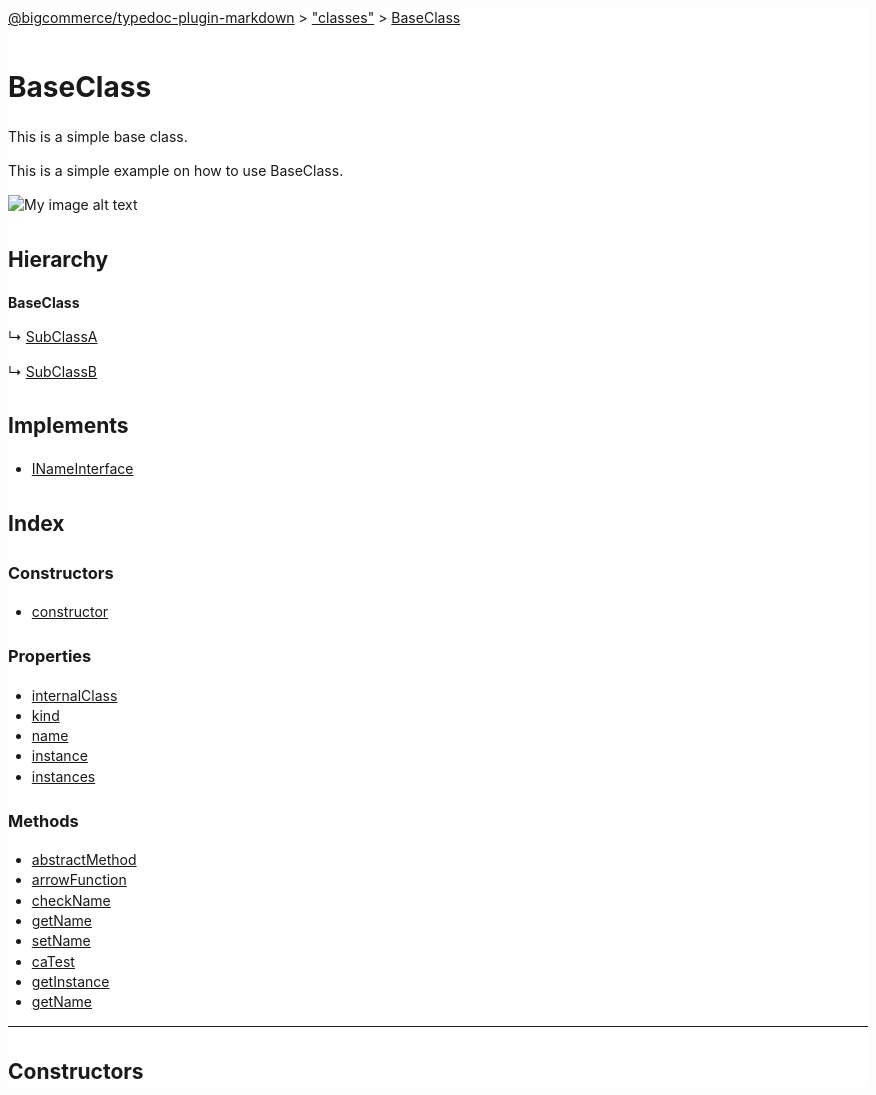 [@bigcommerce/typedoc-plugin-markdown](../README.md) > ["classes"](../modules/_classes_.md) > [BaseClass](../classes/_classes_.baseclass.md)

# BaseClass

This is a simple base class.

This is a simple example on how to use BaseClass.

![My image alt text](../media/logo-128.png)

## Hierarchy

**BaseClass**

↳  [SubClassA](_classes_.subclassa.md)

↳  [SubClassB](_classes_.subclassb.md)

## Implements

* [INameInterface](../interfaces/_classes_.inameinterface.md)

## Index

### Constructors

* [constructor](_classes_.baseclass.md#constructor)

### Properties

* [internalClass](_classes_.baseclass.md#internalclass)
* [kind](_classes_.baseclass.md#kind)
* [name](_classes_.baseclass.md#name)
* [instance](_classes_.baseclass.md#instance)
* [instances](_classes_.baseclass.md#instances)

### Methods

* [abstractMethod](_classes_.baseclass.md#abstractmethod)
* [arrowFunction](_classes_.baseclass.md#arrowfunction)
* [checkName](_classes_.baseclass.md#checkname)
* [getName](_classes_.baseclass.md#getname)
* [setName](_classes_.baseclass.md#setname)
* [caTest](_classes_.baseclass.md#catest)
* [getInstance](_classes_.baseclass.md#getinstance)
* [getName](_classes_.baseclass.md#getname-1)

---

## Constructors
